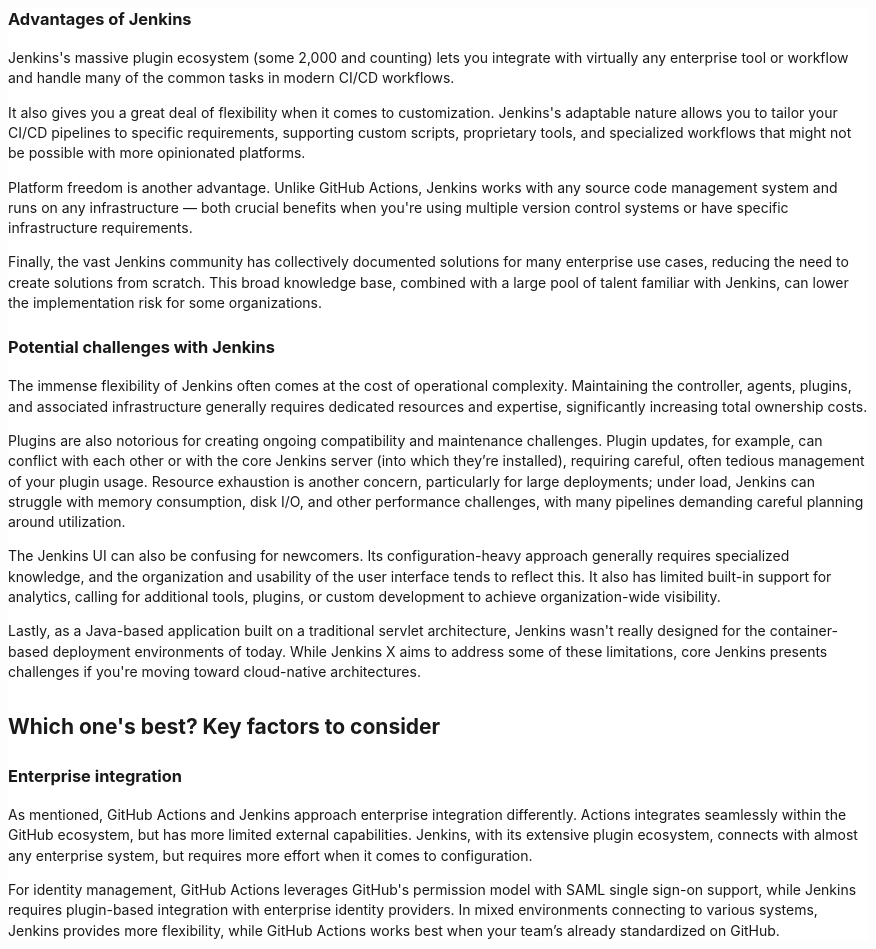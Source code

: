 ### Advantages of Jenkins

Jenkins's massive plugin ecosystem (some 2,000 and counting) lets you integrate with virtually any enterprise tool or workflow and handle many of the common tasks in modern CI/CD workflows.

It also gives you a great deal of flexibility when it comes to customization. Jenkins's adaptable nature allows you to tailor your CI/CD pipelines to specific requirements, supporting custom scripts, proprietary tools, and specialized workflows that might not be possible with more opinionated platforms.

Platform freedom is another advantage. Unlike GitHub Actions, Jenkins works with any source code management system and runs on any infrastructure — both crucial benefits when you're using multiple version control systems or have specific infrastructure requirements.

Finally, the vast Jenkins community has collectively documented solutions for many enterprise use cases, reducing the need to create solutions from scratch. This broad knowledge base, combined with a large pool of talent familiar with Jenkins, can lower the implementation risk for some organizations.

### Potential challenges with Jenkins

The immense flexibility of Jenkins often comes at the cost of operational complexity. Maintaining the controller, agents, plugins, and associated infrastructure generally requires dedicated resources and expertise, significantly increasing total ownership costs.

Plugins are also notorious for creating ongoing compatibility and maintenance challenges. Plugin updates, for example, can conflict with each other or with the core Jenkins server (into which they’re installed), requiring careful, often tedious management of your plugin usage. Resource exhaustion is another concern, particularly for large deployments; under load, Jenkins can struggle with memory consumption, disk I/O, and other performance challenges, with many pipelines demanding careful planning around utilization.

The Jenkins UI can also be confusing for newcomers. Its configuration-heavy approach generally requires specialized knowledge, and the organization and usability of the user interface tends to reflect this. It also has limited built-in support for analytics, calling for additional tools, plugins, or custom development to achieve organization-wide visibility.

Lastly, as a Java-based application built on a traditional servlet architecture, Jenkins wasn't really designed for the container-based deployment environments of today. While Jenkins X aims to address some of these limitations, core Jenkins presents challenges if you're moving toward cloud-native architectures.

## Which one's best? Key factors to consider

### Enterprise integration

As mentioned, GitHub Actions and Jenkins approach enterprise integration differently. Actions integrates seamlessly within the GitHub ecosystem, but has more limited external capabilities. Jenkins, with its extensive plugin ecosystem, connects with almost any enterprise system, but requires more effort when it comes to configuration.

For identity management, GitHub Actions leverages GitHub's permission model with SAML single sign-on support, while Jenkins requires plugin-based integration with enterprise identity providers. In mixed environments connecting to various systems, Jenkins provides more flexibility, while GitHub Actions works best when your team’s already standardized on GitHub.
